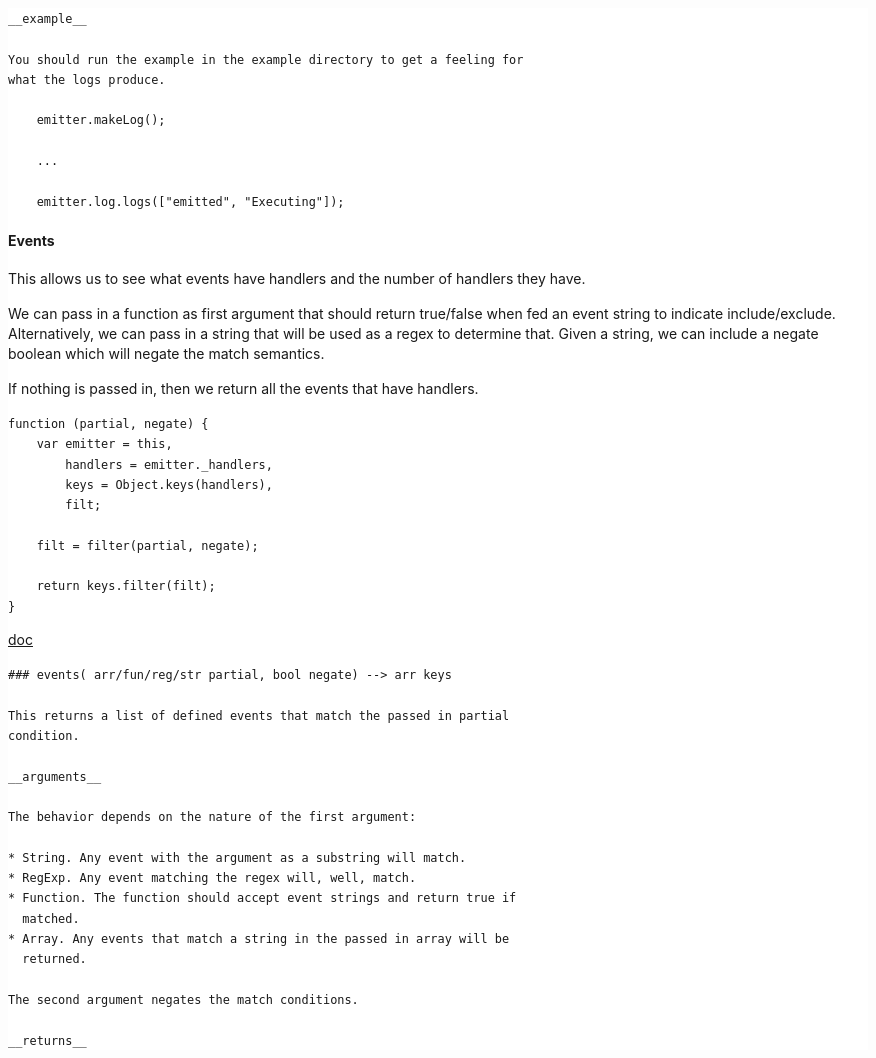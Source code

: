     __example__

    You should run the example in the example directory to get a feeling for
    what the logs produce. 

        emitter.makeLog();

        ...

        emitter.log.logs(["emitted", "Executing"]);


#### Events

This allows us to see what events have handlers and the number of handlers
they have. 

We can pass in a function as first argument that should return true/false
when fed an event string to indicate include/exclude. Alternatively, we can
pass in a string that will be used as a regex to determine that. Given a
string, we can include a negate boolean which will negate the match
semantics. 

If nothing is passed in, then we return all the events that have handlers.

    function (partial, negate) {
        var emitter = this, 
            handlers = emitter._handlers,
            keys = Object.keys(handlers), 
            filt;

        filt = filter(partial, negate);

        return keys.filter(filt);
    }


[doc]()

    ### events( arr/fun/reg/str partial, bool negate) --> arr keys

    This returns a list of defined events that match the passed in partial
    condition. 

    __arguments__
    
    The behavior depends on the nature of the first argument:

    * String. Any event with the argument as a substring will match.
    * RegExp. Any event matching the regex will, well, match.
    * Function. The function should accept event strings and return true if
      matched. 
    * Array. Any events that match a string in the passed in array will be
      returned. 

    The second argument negates the match conditions. 

    __returns__
